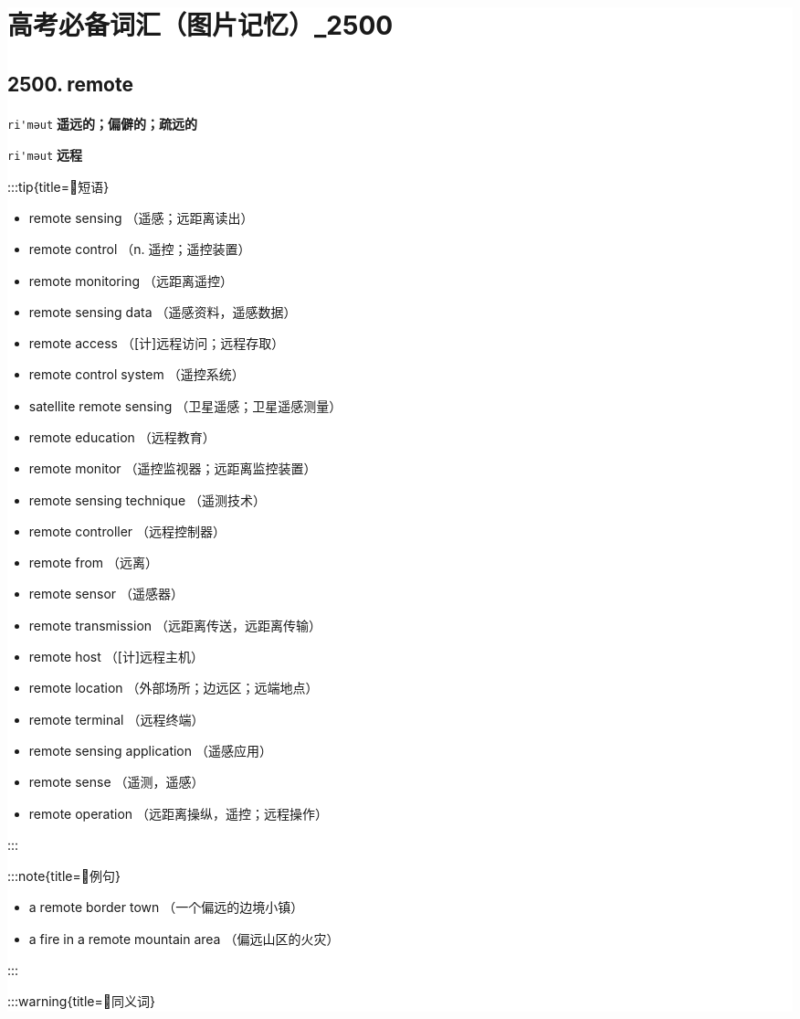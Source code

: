# 高考必备词汇（图片记忆）_2500

## 2500. remote

`ri'məut`  **遥远的；偏僻的；疏远的**

`ri'məut`  **远程**

:::tip{title=🤩短语}

- remote sensing （遥感；远距离读出）

- remote control （n. 遥控；遥控装置）

- remote monitoring （远距离遥控）

- remote sensing data （遥感资料，遥感数据）

- remote access （[计]远程访问；远程存取）

- remote control system （遥控系统）

- satellite remote sensing （卫星遥感；卫星遥感测量）

- remote education （远程教育）

- remote monitor （遥控监视器；远距离监控装置）

- remote sensing technique （遥测技术）

- remote controller （远程控制器）

- remote from （远离）

- remote sensor （遥感器）

- remote transmission （远距离传送，远距离传输）

- remote host （[计]远程主机）

- remote location （外部场所；边远区；远端地点）

- remote terminal （远程终端）

- remote sensing application （遥感应用）

- remote sense （遥测，遥感）

- remote operation （远距离操纵，遥控；远程操作）

:::

:::note{title=🎤例句}

- a remote border town （一个偏远的边境小镇）

- a fire in a remote mountain area （偏远山区的火灾）

:::

:::warning{title=🤔同义词}
